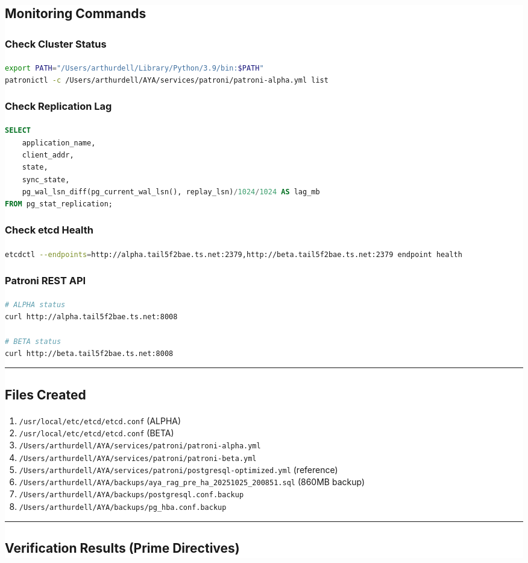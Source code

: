 ## Monitoring Commands

### Check Cluster Status
```bash
export PATH="/Users/arthurdell/Library/Python/3.9/bin:$PATH"
patronictl -c /Users/arthurdell/AYA/services/patroni/patroni-alpha.yml list
```

### Check Replication Lag
```sql
SELECT 
    application_name,
    client_addr,
    state,
    sync_state,
    pg_wal_lsn_diff(pg_current_wal_lsn(), replay_lsn)/1024/1024 AS lag_mb
FROM pg_stat_replication;
```

### Check etcd Health
```bash
etcdctl --endpoints=http://alpha.tail5f2bae.ts.net:2379,http://beta.tail5f2bae.ts.net:2379 endpoint health
```

### Patroni REST API
```bash
# ALPHA status
curl http://alpha.tail5f2bae.ts.net:8008

# BETA status
curl http://beta.tail5f2bae.ts.net:8008
```

---

## Files Created

1. `/usr/local/etc/etcd/etcd.conf` (ALPHA)
2. `/usr/local/etc/etcd/etcd.conf` (BETA)
3. `/Users/arthurdell/AYA/services/patroni/patroni-alpha.yml`
4. `/Users/arthurdell/AYA/services/patroni/patroni-beta.yml`
5. `/Users/arthurdell/AYA/services/patroni/postgresql-optimized.yml` (reference)
6. `/Users/arthurdell/AYA/backups/aya_rag_pre_ha_20251025_200851.sql` (860MB backup)
7. `/Users/arthurdell/AYA/backups/postgresql.conf.backup`
8. `/Users/arthurdell/AYA/backups/pg_hba.conf.backup`

---

## Verification Results (Prime Directives)
